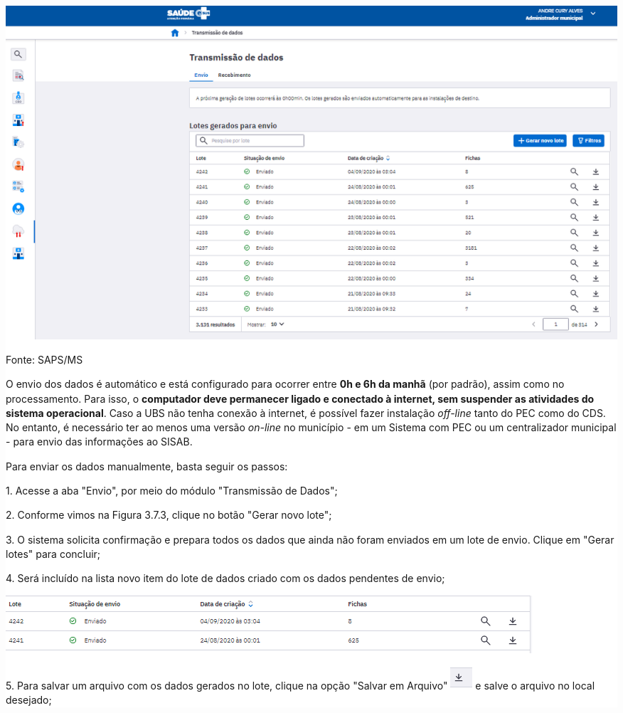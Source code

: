 ![](media/pec_image175.png)

Fonte: SAPS/MS

O envio dos dados é automático e está configurado para ocorrer entre **0h e 6h da manhã** (por padrão), assim como no processamento. Para isso, o **computador deve permanecer ligado e conectado à internet, sem suspender as atividades do sistema operacional**. Caso a UBS não tenha conexão à internet, é possível fazer instalação *off-line* tanto do PEC como do CDS. No entanto, é necessário ter ao menos uma versão *on-line* no município - em um Sistema com PEC ou um centralizador municipal - para envio das informações ao SISAB.

Para enviar os dados manualmente, basta seguir os passos:

1\. Acesse a aba "Envio", por meio do módulo "Transmissão de Dados";

2\. Conforme vimos na Figura 3.7.3, clique no botão \"Gerar novo lote\";

3\. O sistema solicita confirmação e prepara todos os dados que ainda não foram enviados em um lote de envio. Clique em \"Gerar lotes\" para concluir;

4\. Será incluído na lista novo item do lote de dados criado com os dados pendentes de envio;

![](media/pec_image176.png)

5\. Para salvar um arquivo com os dados gerados no lote, clique na opção \"Salvar em Arquivo\" ![](media/pec_image177.png) e salve o arquivo no local desejado;
